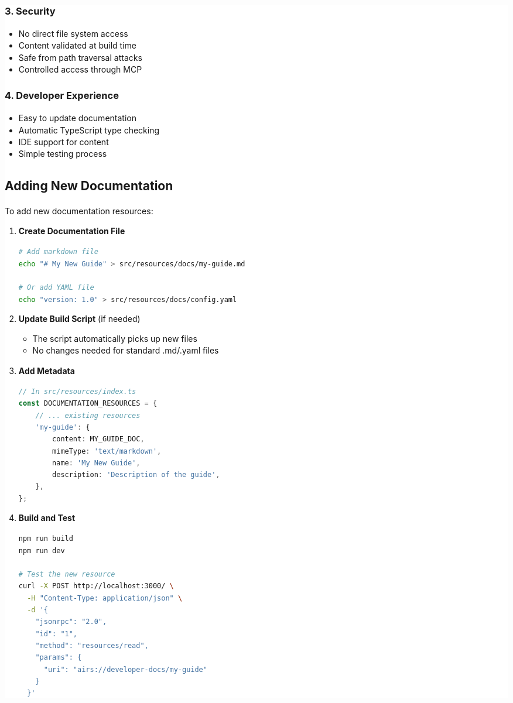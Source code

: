### 3. Security

- No direct file system access
- Content validated at build time
- Safe from path traversal attacks
- Controlled access through MCP

### 4. Developer Experience

- Easy to update documentation
- Automatic TypeScript type checking
- IDE support for content
- Simple testing process

## Adding New Documentation

To add new documentation resources:

1. **Create Documentation File**

   ```bash
   # Add markdown file
   echo "# My New Guide" > src/resources/docs/my-guide.md
   
   # Or add YAML file
   echo "version: 1.0" > src/resources/docs/config.yaml
   ```

2. **Update Build Script** (if needed)
   - The script automatically picks up new files
   - No changes needed for standard .md/.yaml files

3. **Add Metadata**

   ```typescript
   // In src/resources/index.ts
   const DOCUMENTATION_RESOURCES = {
       // ... existing resources
       'my-guide': {
           content: MY_GUIDE_DOC,
           mimeType: 'text/markdown',
           name: 'My New Guide',
           description: 'Description of the guide',
       },
   };
   ```

4. **Build and Test**

   ```bash
   npm run build
   npm run dev
   
   # Test the new resource
   curl -X POST http://localhost:3000/ \
     -H "Content-Type: application/json" \
     -d '{
       "jsonrpc": "2.0",
       "id": "1",
       "method": "resources/read",
       "params": {
         "uri": "airs://developer-docs/my-guide"
       }
     }'
   ```
